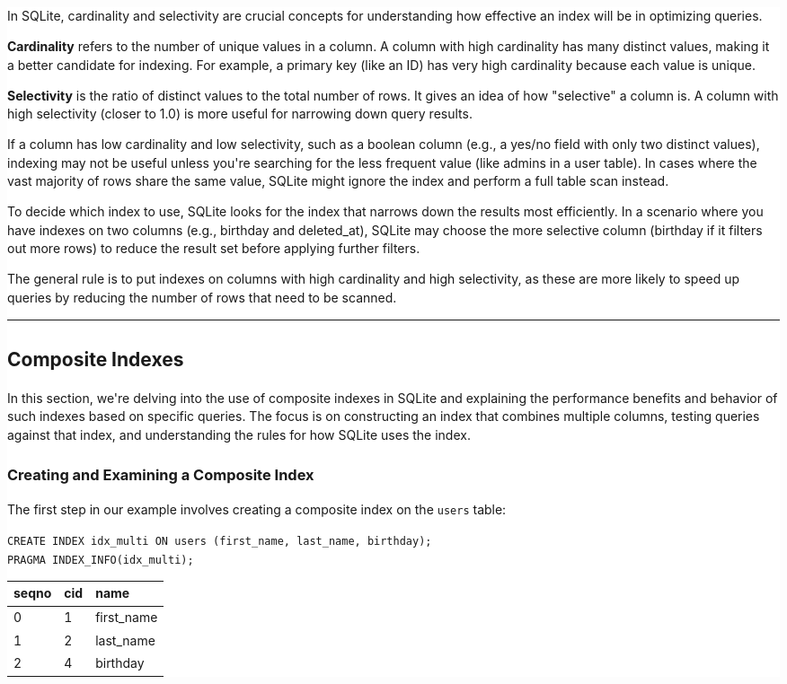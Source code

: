 In SQLite, cardinality and selectivity are crucial concepts for understanding how effective an index will be in
optimizing queries.

**Cardinality** refers to the number of unique values in a column. A column with high cardinality has many distinct
values,
making it a better candidate for indexing. For example, a primary key (like an ID) has very high cardinality because
each value is unique.

**Selectivity** is the ratio of distinct values to the total number of rows. It gives an idea of how "selective" a
column
is. A column with high selectivity (closer to 1.0) is more useful for narrowing down query results.

If a column has low cardinality and low selectivity, such as a boolean column (e.g., a yes/no field with only two
distinct values), indexing may not be useful unless you're searching for the less frequent value (like admins in a user
table). In cases where the vast majority of rows share the same value, SQLite might ignore the index and perform a full
table scan instead.

To decide which index to use, SQLite looks for the index that narrows down the results most efficiently. In a scenario
where you have indexes on two columns (e.g., birthday and deleted_at), SQLite may choose the more selective column
(birthday if it filters out more rows) to reduce the result set before applying further filters.

The general rule is to put indexes on columns with high cardinality and high selectivity, as these are more likely to
speed up queries by reducing the number of rows that need to be scanned.

--- 

## Composite Indexes

In this section, we're delving into the use of composite indexes in SQLite and explaining the performance benefits and
behavior of such indexes based on specific queries. The focus is on constructing an index that combines multiple
columns, testing queries against that index, and understanding the rules for how SQLite uses the index.

### Creating and Examining a Composite Index

The first step in our example involves creating a composite index on the `users` table:

```sqlite
CREATE INDEX idx_multi ON users (first_name, last_name, birthday);
PRAGMA INDEX_INFO(idx_multi);
```

| seqno | cid | name       |
|:------|:----|:-----------|
| 0     | 1   | first_name |
| 1     | 2   | last_name  |
| 2     | 4   | birthday   |
